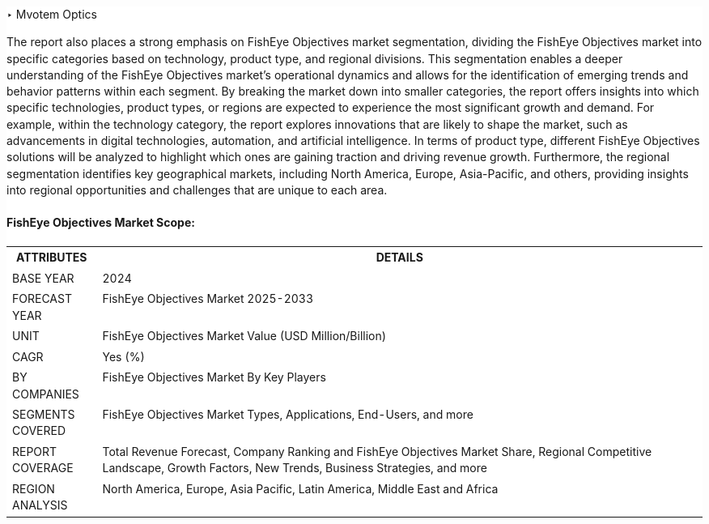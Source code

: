 ‣ Mvotem Optics

The report also places a strong emphasis on FishEye Objectives market segmentation, dividing the FishEye Objectives market into specific categories based on technology, product type, and regional divisions. This segmentation enables a deeper understanding of the FishEye Objectives market’s operational dynamics and allows for the identification of emerging trends and behavior patterns within each segment. By breaking the market down into smaller categories, the report offers insights into which specific technologies, product types, or regions are expected to experience the most significant growth and demand. For example, within the technology category, the report explores innovations that are likely to shape the market, such as advancements in digital technologies, automation, and artificial intelligence. In terms of product type, different FishEye Objectives solutions will be analyzed to highlight which ones are gaining traction and driving revenue growth. Furthermore, the regional segmentation identifies key geographical markets, including North America, Europe, Asia-Pacific, and others, providing insights into regional opportunities and challenges that are unique to each area.

<h4>FishEye Objectives Market Scope:</h4>
<table>
<tr>
<th>ATTRIBUTES</th>
<th>DETAILS</th>
</tr>
<tr>
<td>BASE YEAR</td>
<td>2024</td>
</tr>
<tr>
<td>FORECAST YEAR</td>
<td>FishEye Objectives Market 2025-2033</td>
</tr>
<tr>
<td>UNIT</td>
<td>FishEye Objectives Market Value (USD Million/Billion)</td>
<tr>
<td>CAGR</td>
<td>Yes (%)</td>
</tr>
</tr>
<tr>
<td>BY COMPANIES</td>
<td>FishEye Objectives Market By Key Players</td>
</tr>
<tr>
<td>SEGMENTS COVERED</td>
<td>FishEye Objectives Market Types, Applications, End-Users, and more</td>
</tr>
<tr>
<td>REPORT COVERAGE</td>
<td>Total Revenue Forecast, Company Ranking and FishEye Objectives Market Share, Regional Competitive Landscape, Growth Factors, New Trends, Business Strategies, and more</td>
</tr>
<tr>
<td>REGION ANALYSIS</td>
<td>North America, Europe, Asia Pacific, Latin America, Middle East and Africa</td>
</tr>
</table>

